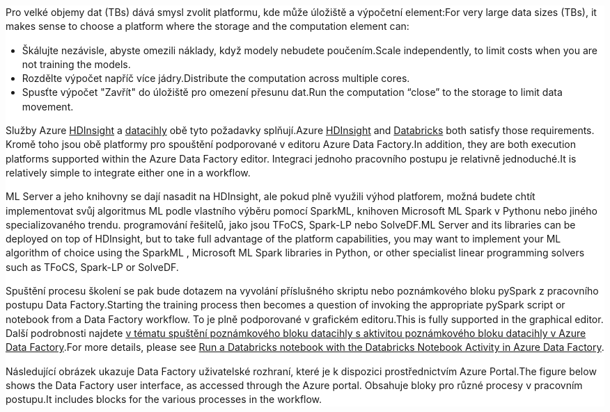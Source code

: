 <span data-ttu-id="302a1-295">Pro velké objemy dat (TBs) dává smysl zvolit platformu, kde může úložiště a výpočetní element:</span><span class="sxs-lookup"><span data-stu-id="302a1-295">For very large data sizes (TBs), it makes sense to choose a platform where the storage and the computation element can:</span></span>

- <span data-ttu-id="302a1-296">Škálujte nezávisle, abyste omezili náklady, když modely nebudete poučením.</span><span class="sxs-lookup"><span data-stu-id="302a1-296">Scale independently, to limit costs when you are not training the models.</span></span>
- <span data-ttu-id="302a1-297">Rozdělte výpočet napříč více jádry.</span><span class="sxs-lookup"><span data-stu-id="302a1-297">Distribute the computation across multiple cores.</span></span>
- <span data-ttu-id="302a1-298">Spusťte výpočet "Zavřít" do úložiště pro omezení přesunu dat.</span><span class="sxs-lookup"><span data-stu-id="302a1-298">Run the computation “close” to the storage to limit data movement.</span></span>

<span data-ttu-id="302a1-299">Služby Azure [HDInsight](https://azure.microsoft.com/services/hdinsight/?WT.mc_id=invopt-article-gmarchet) a [datacihly](https://azure.microsoft.com/services/databricks/?WT.mc_id=invopt-article-gmarchet) obě tyto požadavky splňují.</span><span class="sxs-lookup"><span data-stu-id="302a1-299">Azure [HDInsight](https://azure.microsoft.com/services/hdinsight/?WT.mc_id=invopt-article-gmarchet) and [Databricks](https://azure.microsoft.com/services/databricks/?WT.mc_id=invopt-article-gmarchet) both satisfy those requirements.</span></span> <span data-ttu-id="302a1-300">Kromě toho jsou obě platformy pro spouštění podporované v editoru Azure Data Factory.</span><span class="sxs-lookup"><span data-stu-id="302a1-300">In addition, they are both execution platforms supported within the Azure Data Factory editor.</span></span> <span data-ttu-id="302a1-301">Integraci jednoho pracovního postupu je relativně jednoduché.</span><span class="sxs-lookup"><span data-stu-id="302a1-301">It is relatively simple to integrate either one in a workflow.</span></span>

<span data-ttu-id="302a1-302">ML Server a jeho knihovny se dají nasadit na HDInsight, ale pokud plně využili výhod platforem, možná budete chtít implementovat svůj algoritmus ML podle vlastního výběru pomocí SparkML, knihoven Microsoft ML Spark v Pythonu nebo jiného specializovaného trendu. programování řešitelů, jako jsou TFoCS, Spark-LP nebo SolveDF.</span><span class="sxs-lookup"><span data-stu-id="302a1-302">ML Server and its libraries can be deployed on top of HDInsight, but to take full advantage of the platform capabilities, you may want to implement your ML algorithm of choice using the SparkML , Microsoft ML Spark libraries in Python, or other specialist linear programming solvers such as TFoCS, Spark-LP or SolveDF.</span></span> 

<span data-ttu-id="302a1-303">Spuštění procesu školení se pak bude dotazem na vyvolání příslušného skriptu nebo poznámkového bloku pySpark z pracovního postupu Data Factory.</span><span class="sxs-lookup"><span data-stu-id="302a1-303">Starting the training process then becomes a question of invoking the appropriate pySpark script or notebook from a Data Factory workflow.</span></span> <span data-ttu-id="302a1-304">To je plně podporované v grafickém editoru.</span><span class="sxs-lookup"><span data-stu-id="302a1-304">This is fully supported in the graphical editor.</span></span> <span data-ttu-id="302a1-305">Další podrobnosti najdete [v tématu spuštění poznámkového bloku datacihly s aktivitou poznámkového bloku datacihly v Azure Data Factory](https://docs.microsoft.com/azure/data-factory/transform-data-using-databricks-notebook?WT.mc_id=invopt-article-gmarchet).</span><span class="sxs-lookup"><span data-stu-id="302a1-305">For more details, please see [Run a Databricks notebook with the Databricks Notebook Activity in Azure Data Factory](https://docs.microsoft.com/azure/data-factory/transform-data-using-databricks-notebook?WT.mc_id=invopt-article-gmarchet).</span></span>

<span data-ttu-id="302a1-306">Následující obrázek ukazuje Data Factory uživatelské rozhraní, které je k dispozici prostřednictvím Azure Portal.</span><span class="sxs-lookup"><span data-stu-id="302a1-306">The figure below shows the Data Factory user interface, as accessed through the Azure portal.</span></span> <span data-ttu-id="302a1-307">Obsahuje bloky pro různé procesy v pracovním postupu.</span><span class="sxs-lookup"><span data-stu-id="302a1-307">It includes blocks for the various processes in the workflow.</span></span> 
